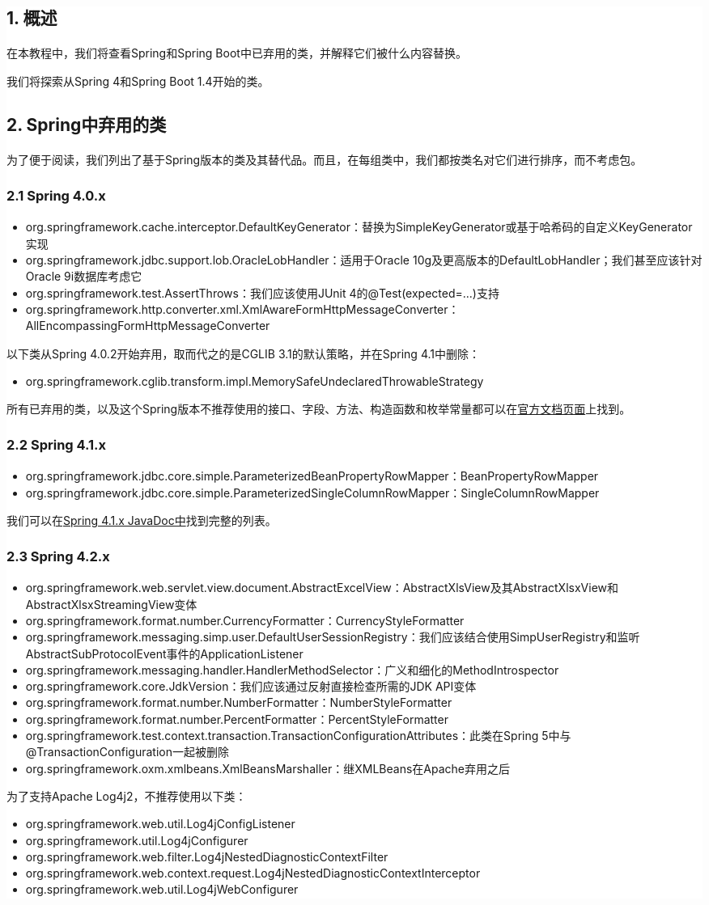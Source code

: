 ## 1. 概述

在本教程中，我们将查看Spring和Spring Boot中已弃用的类，并解释它们被什么内容替换。

我们将探索从Spring 4和Spring Boot 1.4开始的类。

## 2. Spring中弃用的类

为了便于阅读，我们列出了基于Spring版本的类及其替代品。而且，在每组类中，我们都按类名对它们进行排序，而不考虑包。

### 2.1 Spring 4.0.x

-   org.springframework.cache.interceptor.DefaultKeyGenerator：替换为SimpleKeyGenerator或基于哈希码的自定义KeyGenerator实现
-   org.springframework.jdbc.support.lob.OracleLobHandler：适用于Oracle 10g及更高版本的DefaultLobHandler；我们甚至应该针对Oracle 9i数据库考虑它
-   org.springframework.test.AssertThrows：我们应该使用JUnit 4的@Test(expected=...)支持
-   org.springframework.http.converter.xml.XmlAwareFormHttpMessageConverter：AllEncompassingFormHttpMessageConverter

以下类从Spring 4.0.2开始弃用，取而代之的是CGLIB 3.1的默认策略，并在Spring 4.1中删除：

-   org.springframework.cglib.transform.impl.MemorySafeUndeclaredThrowableStrategy

所有已弃用的类，以及这个Spring版本不推荐使用的接口、字段、方法、构造函数和枚举常量都可以在[官方文档页面](https://docs.spring.io/spring-framework/docs/4.0.x/javadoc-api/)上找到。

### 2.2 Spring 4.1.x

-   org.springframework.jdbc.core.simple.ParameterizedBeanPropertyRowMapper：BeanPropertyRowMapper
-   org.springframework.jdbc.core.simple.ParameterizedSingleColumnRowMapper：SingleColumnRowMapper

我们可以在[Spring 4.1.x JavaDoc中](https://docs.spring.io/spring-framework/docs/4.1.x/javadoc-api/deprecated-list.html)找到完整的列表。

### 2.3 Spring 4.2.x

-   org.springframework.web.servlet.view.document.AbstractExcelView：AbstractXlsView及其AbstractXlsxView和AbstractXlsxStreamingView变体
-   org.springframework.format.number.CurrencyFormatter：CurrencyStyleFormatter
-   org.springframework.messaging.simp.user.DefaultUserSessionRegistry：我们应该结合使用SimpUserRegistry和监听AbstractSubProtocolEvent事件的ApplicationListener
-   org.springframework.messaging.handler.HandlerMethodSelector：广义和细化的MethodIntrospector
-   org.springframework.core.JdkVersion：我们应该通过反射直接检查所需的JDK API变体
-   org.springframework.format.number.NumberFormatter：NumberStyleFormatter
-   org.springframework.format.number.PercentFormatter：PercentStyleFormatter
-   org.springframework.test.context.transaction.TransactionConfigurationAttributes：此类在Spring 5中与@TransactionConfiguration一起被删除
-   org.springframework.oxm.xmlbeans.XmlBeansMarshaller：继XMLBeans在Apache弃用之后

为了支持Apache Log4j2，不推荐使用以下类：

-   org.springframework.web.util.Log4jConfigListener
-   org.springframework.util.Log4jConfigurer
-   org.springframework.web.filter.Log4jNestedDiagnosticContextFilter
-   org.springframework.web.context.request.Log4jNestedDiagnosticContextInterceptor
-   org.springframework.web.util.Log4jWebConfigurer
